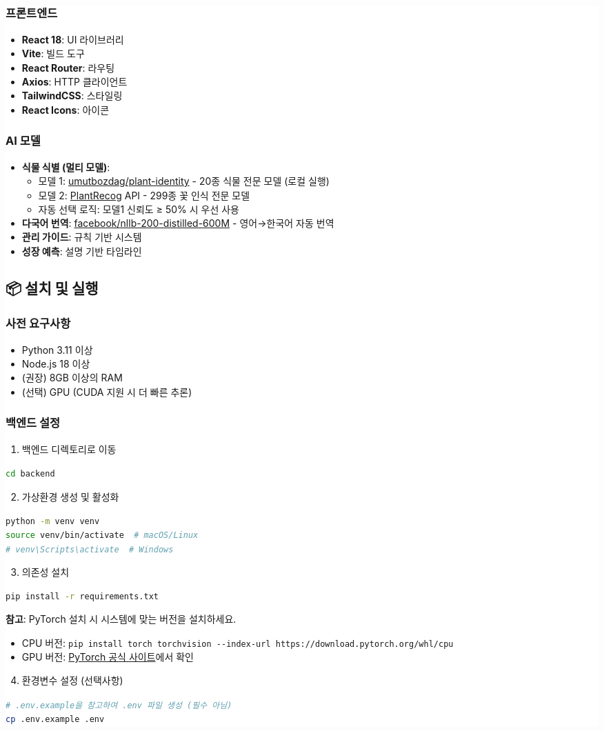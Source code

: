 ### 프론트엔드
- **React 18**: UI 라이브러리
- **Vite**: 빌드 도구
- **React Router**: 라우팅
- **Axios**: HTTP 클라이언트
- **TailwindCSS**: 스타일링
- **React Icons**: 아이콘

### AI 모델
- **식물 식별 (멀티 모델)**:
  - 모델 1: [umutbozdag/plant-identity](https://huggingface.co/umutbozdag/plant-identity) - 20종 식물 전문 모델 (로컬 실행)
  - 모델 2: [PlantRecog](https://github.com/sarthakpranesh/PlantRecog) API - 299종 꽃 인식 전문 모델
  - 자동 선택 로직: 모델1 신뢰도 ≥ 50% 시 우선 사용
- **다국어 번역**: [facebook/nllb-200-distilled-600M](https://huggingface.co/facebook/nllb-200-distilled-600M) - 영어→한국어 자동 번역
- **관리 가이드**: 규칙 기반 시스템
- **성장 예측**: 설명 기반 타임라인

## 📦 설치 및 실행

### 사전 요구사항
- Python 3.11 이상
- Node.js 18 이상
- (권장) 8GB 이상의 RAM
- (선택) GPU (CUDA 지원 시 더 빠른 추론)

### 백엔드 설정

1. 백엔드 디렉토리로 이동
```bash
cd backend
```

2. 가상환경 생성 및 활성화
```bash
python -m venv venv
source venv/bin/activate  # macOS/Linux
# venv\Scripts\activate  # Windows
```

3. 의존성 설치
```bash
pip install -r requirements.txt
```

**참고**: PyTorch 설치 시 시스템에 맞는 버전을 설치하세요.
- CPU 버전: `pip install torch torchvision --index-url https://download.pytorch.org/whl/cpu`
- GPU 버전: [PyTorch 공식 사이트](https://pytorch.org/get-started/locally/)에서 확인

4. 환경변수 설정 (선택사항)
```bash
# .env.example을 참고하여 .env 파일 생성 (필수 아님)
cp .env.example .env
```

